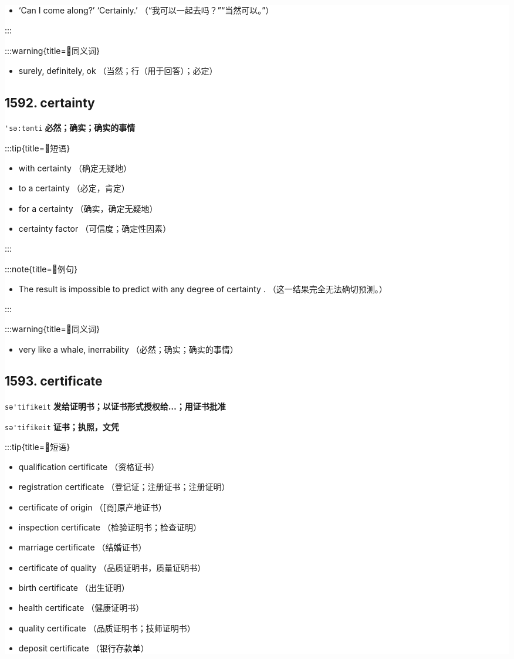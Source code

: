 - ‘Can I come along?’ ‘Certainly.’ （“我可以一起去吗？”“当然可以。”）

:::

:::warning{title=🤔同义词}

- surely, definitely, ok （当然；行（用于回答）；必定）


## 1592. certainty

`'sə:tənti`  **必然；确实；确实的事情**

:::tip{title=🤩短语}

- with certainty （确定无疑地）

- to a certainty （必定，肯定）

- for a certainty （确实，确定无疑地）

- certainty factor （可信度；确定性因素）

:::

:::note{title=🎤例句}

- The result is impossible to predict with any degree of certainty . （这一结果完全无法确切预测。）

:::

:::warning{title=🤔同义词}

- very like a whale, inerrability （必然；确实；确实的事情）


## 1593. certificate

`sə'tifikeit`  **发给证明书；以证书形式授权给…；用证书批准**

`sə'tifikeit`  **证书；执照，文凭**

:::tip{title=🤩短语}

- qualification certificate （资格证书）

- registration certificate （登记证；注册证书；注册证明）

- certificate of origin （[商]原产地证书）

- inspection certificate （检验证明书；检查证明）

- marriage certificate （结婚证书）

- certificate of quality （品质证明书，质量证明书）

- birth certificate （出生证明）

- health certificate （健康证明书）

- quality certificate （品质证明书；技师证明书）

- deposit certificate （银行存款单）

